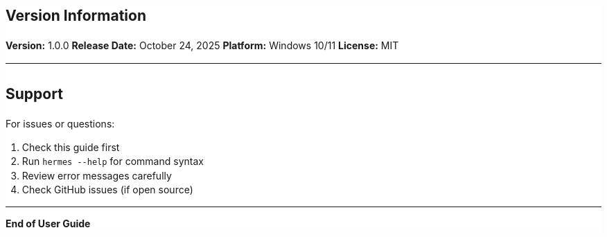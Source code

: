 
## Version Information

**Version:** 1.0.0
**Release Date:** October 24, 2025
**Platform:** Windows 10/11
**License:** MIT

---

## Support

For issues or questions:
1. Check this guide first
2. Run `hermes --help` for command syntax
3. Review error messages carefully
4. Check GitHub issues (if open source)

---

**End of User Guide**
